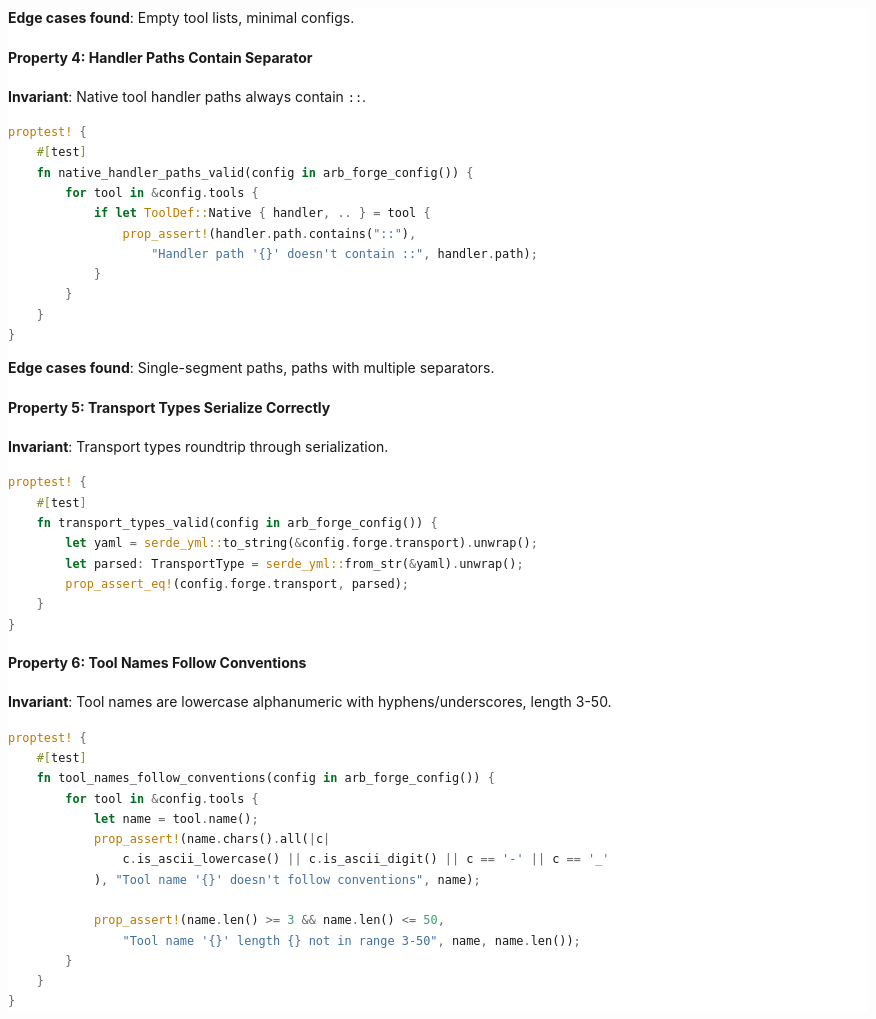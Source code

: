 **Edge cases found**: Empty tool lists, minimal configs.

#### Property 4: Handler Paths Contain Separator

**Invariant**: Native tool handler paths always contain `::`.

```rust
proptest! {
    #[test]
    fn native_handler_paths_valid(config in arb_forge_config()) {
        for tool in &config.tools {
            if let ToolDef::Native { handler, .. } = tool {
                prop_assert!(handler.path.contains("::"),
                    "Handler path '{}' doesn't contain ::", handler.path);
            }
        }
    }
}
```

**Edge cases found**: Single-segment paths, paths with multiple separators.

#### Property 5: Transport Types Serialize Correctly

**Invariant**: Transport types roundtrip through serialization.

```rust
proptest! {
    #[test]
    fn transport_types_valid(config in arb_forge_config()) {
        let yaml = serde_yml::to_string(&config.forge.transport).unwrap();
        let parsed: TransportType = serde_yml::from_str(&yaml).unwrap();
        prop_assert_eq!(config.forge.transport, parsed);
    }
}
```

#### Property 6: Tool Names Follow Conventions

**Invariant**: Tool names are lowercase alphanumeric with hyphens/underscores, length 3-50.

```rust
proptest! {
    #[test]
    fn tool_names_follow_conventions(config in arb_forge_config()) {
        for tool in &config.tools {
            let name = tool.name();
            prop_assert!(name.chars().all(|c|
                c.is_ascii_lowercase() || c.is_ascii_digit() || c == '-' || c == '_'
            ), "Tool name '{}' doesn't follow conventions", name);

            prop_assert!(name.len() >= 3 && name.len() <= 50,
                "Tool name '{}' length {} not in range 3-50", name, name.len());
        }
    }
}
```
